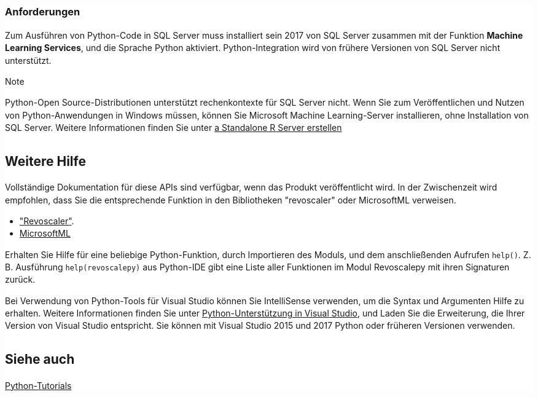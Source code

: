 ### <a name="requirements"></a>Anforderungen

Zum Ausführen von Python-Code in SQL Server muss installiert sein 2017 von SQL Server zusammen mit der Funktion **Machine Learning Services**, und die Sprache Python aktiviert. Python-Integration wird von frühere Versionen von SQL Server nicht unterstützt.

> [!NOTE]
> Python-Open Source-Distributionen unterstützt rechenkontexte für SQL Server nicht. Wenn Sie zum Veröffentlichen und Nutzen von Python-Anwendungen in Windows müssen, können Sie Microsoft Machine Learning-Server installieren, ohne Installation von SQL Server. Weitere Informationen finden Sie unter [a Standalone R Server erstellen](../r/create-a-standalone-r-server.md)

## <a name="get-more-help"></a>Weitere Hilfe

Vollständige Dokumentation für diese APIs sind verfügbar, wenn das Produkt veröffentlicht wird. In der Zwischenzeit wird empfohlen, dass Sie die entsprechende Funktion in den Bibliotheken "revoscaler" oder MicrosoftML verweisen.

+ ["Revoscaler"](https://msdn.microsoft.com/microsoft-r/scaler/scaler).
+ [MicrosoftML](https://msdn.microsoft.com/microsoft-r/microsoftml/microsoftml)

Erhalten Sie Hilfe für eine beliebige Python-Funktion, durch Importieren des Moduls, und dem anschließenden Aufrufen `help()`. Z. B. Ausführung `help(revoscalepy)` aus Python-IDE gibt eine Liste aller Funktionen im Modul Revoscalepy mit ihren Signaturen zurück.

Bei Verwendung von Python-Tools für Visual Studio können Sie IntelliSense verwenden, um die Syntax und Argumenten Hilfe zu erhalten. Weitere Informationen finden Sie unter [Python-Unterstützung in Visual Studio](http://docs.microsoft.com/visualstudio/python/installation), und Laden Sie die Erweiterung, die Ihrer Version von Visual Studio entspricht. Sie können mit Visual Studio 2015 und 2017 Python oder früheren Versionen verwenden.

## <a name="see-also"></a>Siehe auch

[Python-Tutorials](../tutorials/sql-server-python-tutorials.md)

